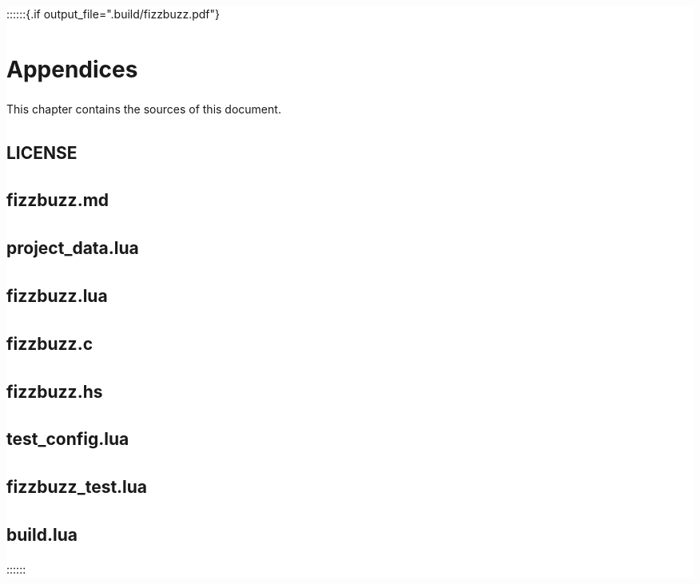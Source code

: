 ::::::{.if output_file=".build/fizzbuzz.pdf"}

# Appendices

This chapter contains the sources of this document.

## LICENSE

```{.markdown include=LICENSE}
```

## fizzbuzz.md

```{.markdown include=fizzbuzz.md}
```

## project_data.lua

```{.lua include=project_data.lua}
```

## fizzbuzz.lua

```{.lua include=fizzbuzz.lua}
```

## fizzbuzz.c

```{.c include=fizzbuzz.c}
```

## fizzbuzz.hs

```{.hs include=fizzbuzz.hs}
```

## test_config.lua

```{.lua include=test_config.lua}
```

## fizzbuzz_test.lua

```{.lua include=fizzbuzz_test.lua}
```

## build.lua

```{.lua include=build.lua}
```

::::::
